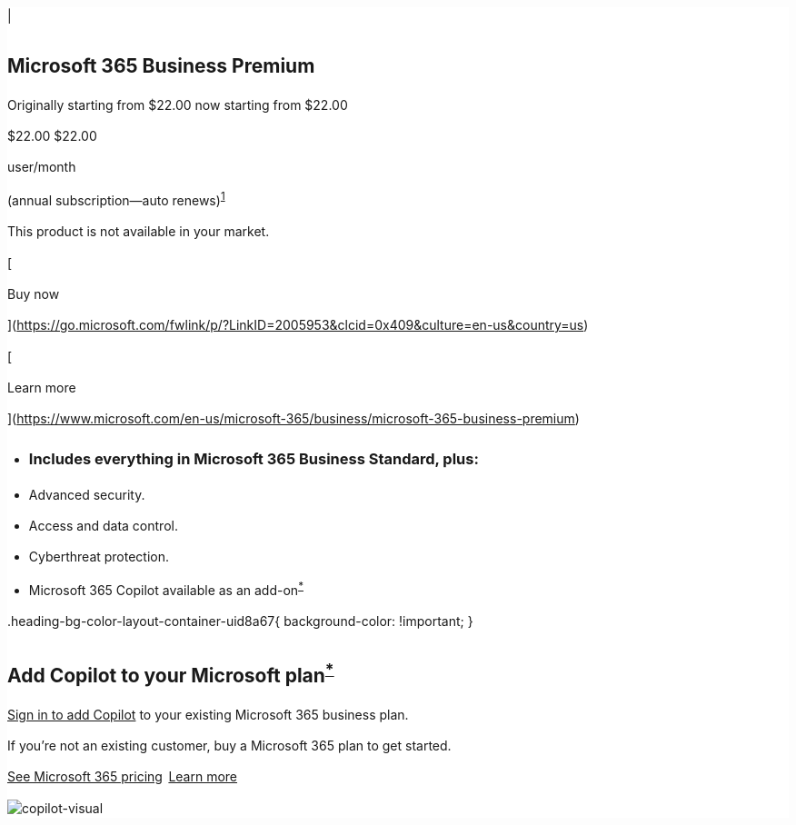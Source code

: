 
 |

## Microsoft 365 Business Premium

Originally starting from $22.00 now starting from $22.00

$22.00 $22.00

user/month

(annual subscription—auto renews)<sup><a aria-label="Foot note 1" href="https://www.microsoft.com/en-us/microsoft-teams/compare-microsoft-teams-business-options#footnote1" class="ms-rte-link" target="_self">1</a></sup>

This product is not available in your market.

[

Buy now

](https://go.microsoft.com/fwlink/p/?LinkID=2005953&clcid=0x409&culture=en-us&country=us)

[

Learn more

](https://www.microsoft.com/en-us/microsoft-365/business/microsoft-365-business-premium)

- ### Includes everything in Microsoft 365 Business Standard, plus:
    
- Advanced security.
    
- Access and data control.
    
- Cyberthreat protection.
    
- Microsoft 365 Copilot available as an add-on<sup><a aria-label="Foonote *" href="https://www.microsoft.com/en-us/microsoft-teams/compare-microsoft-teams-business-options#footnote*" class="ms-rte-link">*</a></sup>
    

.heading-bg-color-layout-container-uid8a67{ background-color: !important; }

## Add Copilot to your Microsoft plan<sup><a aria-label="Foot note*" href="https://www.microsoft.com/en-us/microsoft-teams/compare-microsoft-teams-business-options#footnote*" class="ms-rte-link" target="_self">*</a></sup>

[Sign in to add Copilot](https://go.microsoft.com/fwlink/?linkid=2255787) to your existing Microsoft 365 business plan.

If you’re not an existing customer, buy a Microsoft 365 plan to get started.

[See Microsoft 365 pricing](https://www.microsoft.com/en-us/microsoft-teams/compare-microsoft-teams-business-options#see-microsoft-365-pricing)  [Learn more](https://www.microsoft.com/en-us/microsoft-365/business/copilot-for-microsoft-365)

![copilot-visual](https://cdn-dynmedia-1.microsoft.com/is/image/microsoftcorp/copilot-visual-800x532-1?resMode=sharp2&op_usm=1.5,0.65,15,0&wid=800&hei=532&qlt=95)
